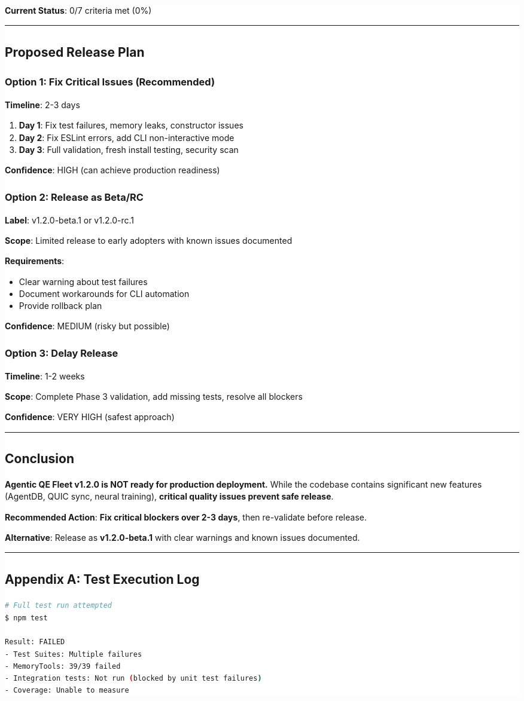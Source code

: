 **Current Status**: 0/7 criteria met (0%)

---

## Proposed Release Plan

### Option 1: Fix Critical Issues (Recommended)

**Timeline**: 2-3 days

1. **Day 1**: Fix test failures, memory leaks, constructor issues
2. **Day 2**: Fix ESLint errors, add CLI non-interactive mode
3. **Day 3**: Full validation, fresh install testing, security scan

**Confidence**: HIGH (can achieve production readiness)

### Option 2: Release as Beta/RC

**Label**: v1.2.0-beta.1 or v1.2.0-rc.1

**Scope**: Limited release to early adopters with known issues documented

**Requirements**:
- Clear warning about test failures
- Document workarounds for CLI automation
- Provide rollback plan

**Confidence**: MEDIUM (risky but possible)

### Option 3: Delay Release

**Timeline**: 1-2 weeks

**Scope**: Complete Phase 3 validation, add missing tests, resolve all blockers

**Confidence**: VERY HIGH (safest approach)

---

## Conclusion

**Agentic QE Fleet v1.2.0 is NOT ready for production deployment.** While the codebase contains significant new features (AgentDB, QUIC sync, neural training), **critical quality issues prevent safe release**.

**Recommended Action**: **Fix critical blockers over 2-3 days**, then re-validate before release.

**Alternative**: Release as **v1.2.0-beta.1** with clear warnings and known issues documented.

---

## Appendix A: Test Execution Log

```bash
# Full test run attempted
$ npm test

Result: FAILED
- Test Suites: Multiple failures
- MemoryTools: 39/39 failed
- Integration tests: Not run (blocked by unit test failures)
- Coverage: Unable to measure
```

